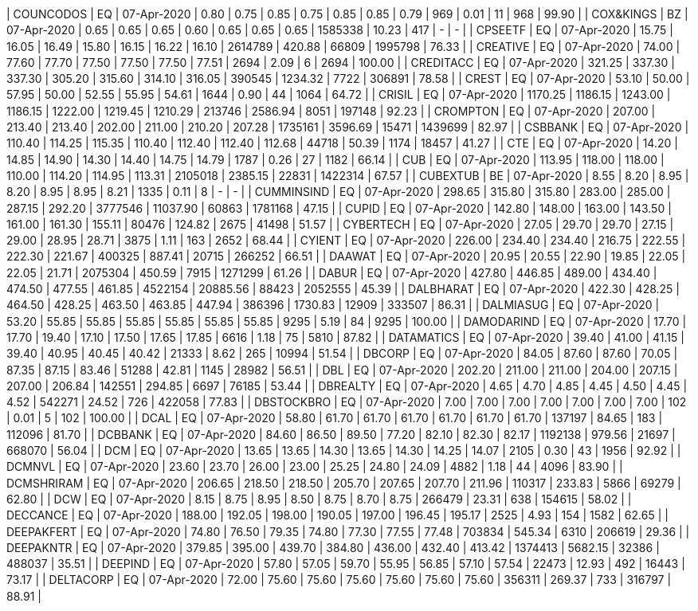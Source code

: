 | COUNCODOS | EQ | 07-Apr-2020 | 0.80 | 0.75 | 0.85 | 0.75 | 0.85 | 0.85 | 0.79 | 969 | 0.01 | 11 | 968 | 99.90 |
| COX&KINGS | BZ | 07-Apr-2020 | 0.65 | 0.65 | 0.65 | 0.60 | 0.65 | 0.65 | 0.65 | 1585338 | 10.23 | 417 | - | - |
| CPSEETF | EQ | 07-Apr-2020 | 15.75 | 16.05 | 16.49 | 15.80 | 16.15 | 16.22 | 16.10 | 2614789 | 420.88 | 66809 | 1995798 | 76.33 |
| CREATIVE | EQ | 07-Apr-2020 | 74.00 | 77.60 | 77.70 | 77.50 | 77.50 | 77.50 | 77.51 | 2694 | 2.09 | 6 | 2694 | 100.00 |
| CREDITACC | EQ | 07-Apr-2020 | 321.25 | 337.30 | 337.30 | 305.20 | 315.60 | 314.10 | 316.05 | 390545 | 1234.32 | 7722 | 306891 | 78.58 |
| CREST | EQ | 07-Apr-2020 | 53.10 | 50.00 | 57.95 | 50.00 | 52.55 | 55.95 | 54.61 | 1644 | 0.90 | 44 | 1064 | 64.72 |
| CRISIL | EQ | 07-Apr-2020 | 1170.25 | 1186.15 | 1243.00 | 1186.15 | 1222.00 | 1219.45 | 1210.29 | 213746 | 2586.94 | 8051 | 197148 | 92.23 |
| CROMPTON | EQ | 07-Apr-2020 | 207.00 | 213.40 | 213.40 | 202.00 | 211.00 | 210.20 | 207.28 | 1735161 | 3596.69 | 15471 | 1439699 | 82.97 |
| CSBBANK | EQ | 07-Apr-2020 | 110.40 | 114.25 | 115.35 | 110.40 | 112.40 | 112.40 | 112.68 | 44718 | 50.39 | 1174 | 18457 | 41.27 |
| CTE | EQ | 07-Apr-2020 | 14.20 | 14.85 | 14.90 | 14.30 | 14.40 | 14.75 | 14.79 | 1787 | 0.26 | 27 | 1182 | 66.14 |
| CUB | EQ | 07-Apr-2020 | 113.95 | 118.00 | 118.00 | 110.00 | 114.20 | 114.95 | 113.31 | 2105018 | 2385.15 | 22831 | 1422314 | 67.57 |
| CUBEXTUB | BE | 07-Apr-2020 | 8.55 | 8.20 | 8.95 | 8.20 | 8.95 | 8.95 | 8.21 | 1335 | 0.11 | 8 | - | - |
| CUMMINSIND | EQ | 07-Apr-2020 | 298.65 | 315.80 | 315.80 | 283.00 | 285.00 | 287.15 | 292.20 | 3777546 | 11037.90 | 60863 | 1781168 | 47.15 |
| CUPID | EQ | 07-Apr-2020 | 142.80 | 148.00 | 163.00 | 143.50 | 161.00 | 161.30 | 155.11 | 80476 | 124.82 | 2675 | 41498 | 51.57 |
| CYBERTECH | EQ | 07-Apr-2020 | 27.05 | 29.70 | 29.70 | 27.15 | 29.00 | 28.95 | 28.71 | 3875 | 1.11 | 163 | 2652 | 68.44 |
| CYIENT | EQ | 07-Apr-2020 | 226.00 | 234.40 | 234.40 | 216.75 | 222.55 | 222.30 | 221.67 | 400325 | 887.41 | 20715 | 266252 | 66.51 |
| DAAWAT | EQ | 07-Apr-2020 | 20.95 | 20.55 | 22.90 | 19.85 | 22.05 | 22.05 | 21.71 | 2075304 | 450.59 | 7915 | 1271299 | 61.26 |
| DABUR | EQ | 07-Apr-2020 | 427.80 | 446.85 | 489.00 | 434.40 | 474.50 | 477.55 | 461.85 | 4522154 | 20885.56 | 88423 | 2052555 | 45.39 |
| DALBHARAT | EQ | 07-Apr-2020 | 422.30 | 428.25 | 464.50 | 428.25 | 463.50 | 463.85 | 447.94 | 386396 | 1730.83 | 12909 | 333507 | 86.31 |
| DALMIASUG | EQ | 07-Apr-2020 | 53.20 | 55.85 | 55.85 | 55.85 | 55.85 | 55.85 | 55.85 | 9295 | 5.19 | 84 | 9295 | 100.00 |
| DAMODARIND | EQ | 07-Apr-2020 | 17.70 | 17.70 | 19.40 | 17.10 | 17.50 | 17.65 | 17.85 | 6616 | 1.18 | 75 | 5810 | 87.82 |
| DATAMATICS | EQ | 07-Apr-2020 | 39.40 | 41.00 | 41.15 | 39.40 | 40.95 | 40.45 | 40.42 | 21333 | 8.62 | 265 | 10994 | 51.54 |
| DBCORP | EQ | 07-Apr-2020 | 84.05 | 87.60 | 87.60 | 70.05 | 87.35 | 87.15 | 83.46 | 51288 | 42.81 | 1145 | 28982 | 56.51 |
| DBL | EQ | 07-Apr-2020 | 202.20 | 211.00 | 211.00 | 204.00 | 207.15 | 207.00 | 206.84 | 142551 | 294.85 | 6697 | 76185 | 53.44 |
| DBREALTY | EQ | 07-Apr-2020 | 4.65 | 4.70 | 4.85 | 4.45 | 4.50 | 4.45 | 4.52 | 542271 | 24.52 | 726 | 422058 | 77.83 |
| DBSTOCKBRO | EQ | 07-Apr-2020 | 7.00 | 7.00 | 7.00 | 7.00 | 7.00 | 7.00 | 7.00 | 102 | 0.01 | 5 | 102 | 100.00 |
| DCAL | EQ | 07-Apr-2020 | 58.80 | 61.70 | 61.70 | 61.70 | 61.70 | 61.70 | 61.70 | 137197 | 84.65 | 183 | 112096 | 81.70 |
| DCBBANK | EQ | 07-Apr-2020 | 84.60 | 86.50 | 89.50 | 77.20 | 82.10 | 82.30 | 82.17 | 1192138 | 979.56 | 21697 | 668070 | 56.04 |
| DCM | EQ | 07-Apr-2020 | 13.65 | 13.65 | 14.30 | 13.65 | 14.30 | 14.25 | 14.07 | 2105 | 0.30 | 43 | 1956 | 92.92 |
| DCMNVL | EQ | 07-Apr-2020 | 23.60 | 23.70 | 26.00 | 23.00 | 25.25 | 24.80 | 24.09 | 4882 | 1.18 | 44 | 4096 | 83.90 |
| DCMSHRIRAM | EQ | 07-Apr-2020 | 206.65 | 218.50 | 218.50 | 205.70 | 207.65 | 207.70 | 211.96 | 110317 | 233.83 | 5866 | 69279 | 62.80 |
| DCW | EQ | 07-Apr-2020 | 8.15 | 8.75 | 8.95 | 8.50 | 8.75 | 8.70 | 8.75 | 266479 | 23.31 | 638 | 154615 | 58.02 |
| DECCANCE | EQ | 07-Apr-2020 | 188.00 | 192.05 | 198.00 | 190.05 | 197.00 | 196.45 | 195.17 | 2525 | 4.93 | 154 | 1582 | 62.65 |
| DEEPAKFERT | EQ | 07-Apr-2020 | 74.80 | 76.50 | 79.35 | 74.80 | 77.30 | 77.55 | 77.48 | 703834 | 545.34 | 6310 | 206619 | 29.36 |
| DEEPAKNTR | EQ | 07-Apr-2020 | 379.85 | 395.00 | 439.70 | 384.80 | 436.00 | 432.40 | 413.42 | 1374413 | 5682.15 | 32386 | 488037 | 35.51 |
| DEEPIND | EQ | 07-Apr-2020 | 57.80 | 57.05 | 59.70 | 55.95 | 56.85 | 57.10 | 57.54 | 22473 | 12.93 | 492 | 16443 | 73.17 |
| DELTACORP | EQ | 07-Apr-2020 | 72.00 | 75.60 | 75.60 | 75.60 | 75.60 | 75.60 | 75.60 | 356311 | 269.37 | 733 | 316797 | 88.91 |
